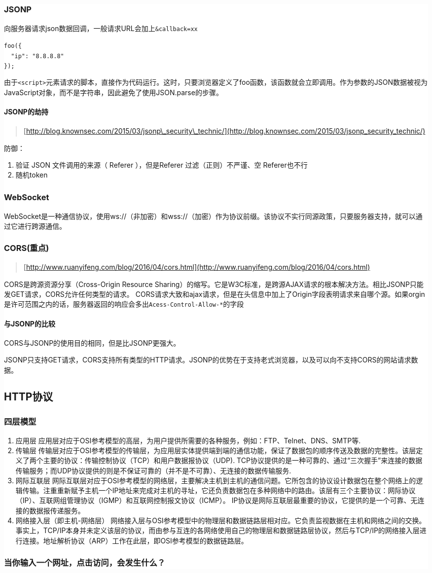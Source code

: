 ### JSONP

向服务器请求json数据回调，一般请求URL会加上`&callback=xx`

```shell
foo({
  "ip": "8.8.8.8"
});
```

由于`<script>`元素请求的脚本，直接作为代码运行。这时，只要浏览器定义了foo函数，该函数就会立即调用。作为参数的JSON数据被视为JavaScript对象，而不是字符串，因此避免了使用JSON.parse的步骤。

#### JSONP的劫持

> [http://blog.knownsec.com/2015/03/jsonp\_security\_technic/](http://blog.knownsec.com/2015/03/jsonp_security_technic/)

防御：

1.  验证 JSON 文件调用的来源（ Referer ），但是Referer 过滤（正则）不严谨、空 Referer也不行
2.  随机token

### WebSocket

WebSocket是一种通信协议，使用ws://（非加密）和wss://（加密）作为协议前缀。该协议不实行同源政策，只要服务器支持，就可以通过它进行跨源通信。

### CORS(重点)

> [http://www.ruanyifeng.com/blog/2016/04/cors.html](http://www.ruanyifeng.com/blog/2016/04/cors.html)

CORS是跨源资源分享（Cross-Origin Resource Sharing）的缩写。它是W3C标准，是跨源AJAX请求的根本解决方法。相比JSONP只能发GET请求，CORS允许任何类型的请求。 CORS请求大致和ajax请求，但是在头信息中加上了Origin字段表明请求来自哪个源。如果orgin是许可范围之内的话，服务器返回的响应会多出`Acess-Control-Allow-*`的字段

#### 与JSONP的比较

CORS与JSONP的使用目的相同，但是比JSONP更强大。

JSONP只支持GET请求，CORS支持所有类型的HTTP请求。JSONP的优势在于支持老式浏览器，以及可以向不支持CORS的网站请求数据。

## HTTP协议

### 四层模型
1.  应用层 应用层对应于OSI参考模型的高层，为用户提供所需要的各种服务，例如：FTP、Telnet、DNS、SMTP等.
2.  传输层 传输层对应于OSI参考模型的传输层，为应用层实体提供端到端的通信功能，保证了数据包的顺序传送及数据的完整性。该层定义了两个主要的协议：传输控制协议（TCP）和用户数据报协议（UDP). TCP协议提供的是一种可靠的、通过“三次握手”来连接的数据传输服务；而UDP协议提供的则是不保证可靠的（并不是不可靠）、无连接的数据传输服务.
3.  网际互联层 网际互联层对应于OSI参考模型的网络层，主要解决主机到主机的通信问题。它所包含的协议设计数据包在整个网络上的逻辑传输。注重重新赋予主机一个IP地址来完成对主机的寻址，它还负责数据包在多种网络中的路由。该层有三个主要协议：网际协议（IP）、互联网组管理协议（IGMP）和互联网控制报文协议（ICMP）。 IP协议是网际互联层最重要的协议，它提供的是一个可靠、无连接的数据报传递服务。
4.  网络接入层（即主机-网络层） 网络接入层与OSI参考模型中的物理层和数据链路层相对应。它负责监视数据在主机和网络之间的交换。事实上，TCP/IP本身并未定义该层的协议，而由参与互连的各网络使用自己的物理层和数据链路层协议，然后与TCP/IP的网络接入层进行连接。地址解析协议（ARP）工作在此层，即OSI参考模型的数据链路层。

### 当你输入一个网址，点击访问，会发生什么？
